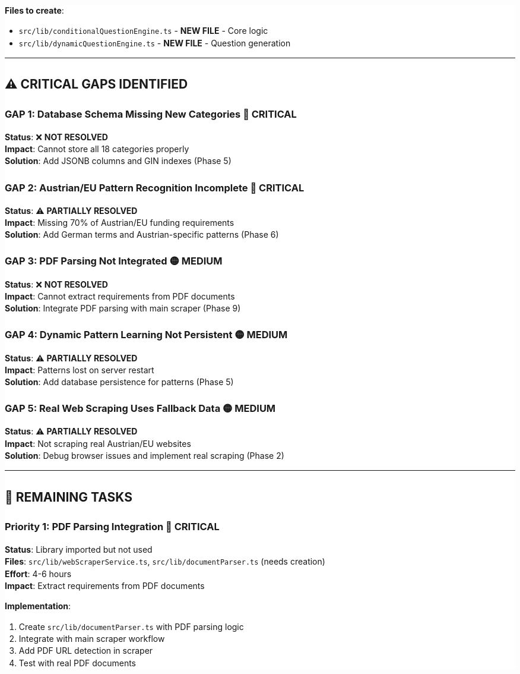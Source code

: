 **Files to create**:
- `src/lib/conditionalQuestionEngine.ts` - **NEW FILE** - Core logic
- `src/lib/dynamicQuestionEngine.ts` - **NEW FILE** - Question generation

---

## ⚠️ CRITICAL GAPS IDENTIFIED

### **GAP 1: Database Schema Missing New Categories** 🔴 **CRITICAL**
**Status**: ❌ **NOT RESOLVED**  
**Impact**: Cannot store all 18 categories properly  
**Solution**: Add JSONB columns and GIN indexes (Phase 5)

### **GAP 2: Austrian/EU Pattern Recognition Incomplete** 🔴 **CRITICAL**
**Status**: ⚠️ **PARTIALLY RESOLVED**  
**Impact**: Missing 70% of Austrian/EU funding requirements  
**Solution**: Add German terms and Austrian-specific patterns (Phase 6)

### **GAP 3: PDF Parsing Not Integrated** 🟡 **MEDIUM**
**Status**: ❌ **NOT RESOLVED**  
**Impact**: Cannot extract requirements from PDF documents  
**Solution**: Integrate PDF parsing with main scraper (Phase 9)

### **GAP 4: Dynamic Pattern Learning Not Persistent** 🟡 **MEDIUM**
**Status**: ⚠️ **PARTIALLY RESOLVED**  
**Impact**: Patterns lost on server restart  
**Solution**: Add database persistence for patterns (Phase 5)

### **GAP 5: Real Web Scraping Uses Fallback Data** 🟡 **MEDIUM**
**Status**: ⚠️ **PARTIALLY RESOLVED**  
**Impact**: Not scraping real Austrian/EU websites  
**Solution**: Debug browser issues and implement real scraping (Phase 2)

---

## 🚀 REMAINING TASKS

### **Priority 1: PDF Parsing Integration** 🔴 **CRITICAL**
**Status**: Library imported but not used  
**Files**: `src/lib/webScraperService.ts`, `src/lib/documentParser.ts` (needs creation)  
**Effort**: 4-6 hours  
**Impact**: Extract requirements from PDF documents

**Implementation**:
1. Create `src/lib/documentParser.ts` with PDF parsing logic
2. Integrate with main scraper workflow
3. Add PDF URL detection in scraper
4. Test with real PDF documents
